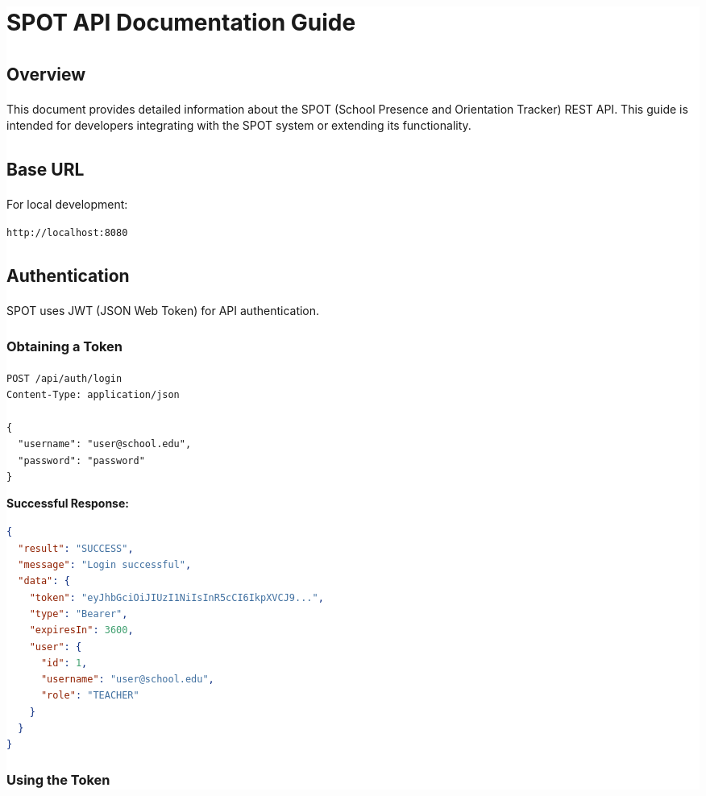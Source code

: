 # SPOT API Documentation Guide

## Overview

This document provides detailed information about the SPOT (School Presence and Orientation Tracker) REST API. This guide is intended for developers integrating with the SPOT system or extending its functionality.

## Base URL

For local development:
```
http://localhost:8080
```

## Authentication

SPOT uses JWT (JSON Web Token) for API authentication.

### Obtaining a Token

```http
POST /api/auth/login
Content-Type: application/json

{
  "username": "user@school.edu",
  "password": "password"
}
```

**Successful Response:**
```json
{
  "result": "SUCCESS",
  "message": "Login successful",
  "data": {
    "token": "eyJhbGciOiJIUzI1NiIsInR5cCI6IkpXVCJ9...",
    "type": "Bearer",
    "expiresIn": 3600,
    "user": {
      "id": 1,
      "username": "user@school.edu",
      "role": "TEACHER"
    }
  }
}
```

### Using the Token
